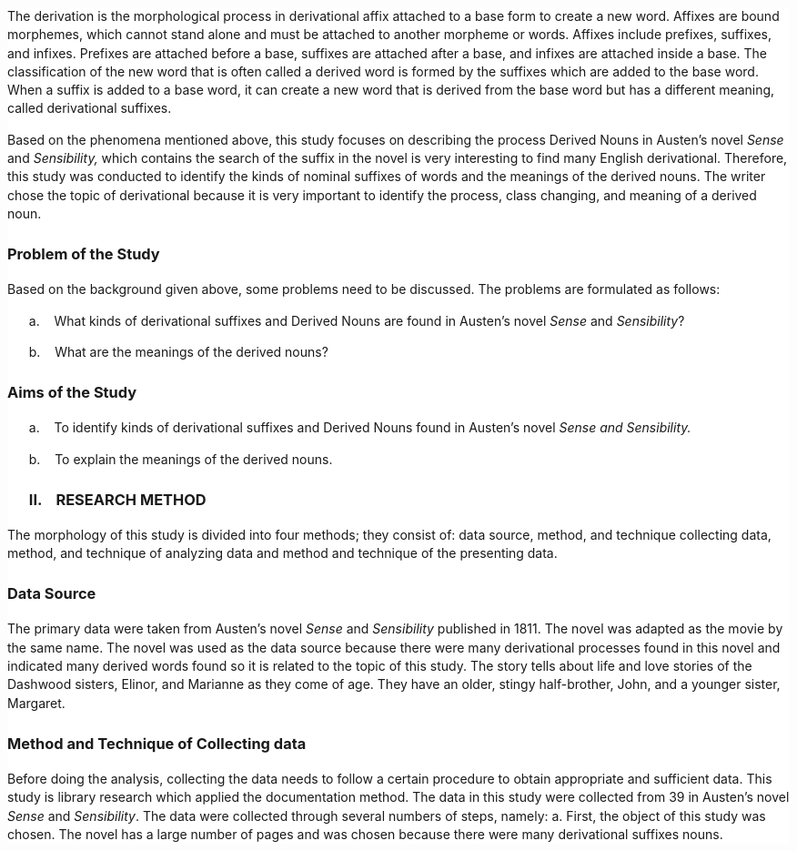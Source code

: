 <p><span class="font1">The derivation is the morphological process in derivational affix attached to a base form to create a new word. Affixes are bound morphemes, which cannot stand alone and must be attached to another morpheme or words. Affixes include prefixes, suffixes, and infixes. Prefixes are attached before a base, suffixes are attached after a base, and infixes are attached inside a base. The classification of the new word that is often called a derived word is formed by the suffixes which are added to the base word. When a suffix is added to a base word, it can create a new word that is derived from the base word but has a different meaning, called derivational suffixes.</span></p>
<p><span class="font1">Based on the phenomena mentioned above, this study focuses on describing the process Derived Nouns in Austen’s novel </span><span class="font1" style="font-style:italic;">Sense</span><span class="font1"> and </span><span class="font1" style="font-style:italic;">Sensibility,</span><span class="font1"> which contains the search of the suffix in the novel is very interesting to find many English derivational. Therefore, this study was conducted to identify the kinds of nominal suffixes of words and the meanings of the derived nouns. The writer chose the topic of derivational because it is very important to identify the process, class changing, and meaning of a derived noun.</span></p>
<h3><a name="bookmark6"></a><span class="font1" style="font-weight:bold;"><a name="bookmark7"></a>Problem of the Study</span></h3>
<p><span class="font1">Based on the background given above, some problems need to be discussed. The problems are formulated as follows:</span></p>
<ul style="list-style:none;"><li>
<p><span class="font1">a. &nbsp;&nbsp;&nbsp;What kinds of derivational suffixes and Derived Nouns are found in Austen’s novel </span><span class="font1" style="font-style:italic;">Sense</span><span class="font1"> and </span><span class="font1" style="font-style:italic;">Sensibility</span><span class="font1">?</span></p></li>
<li>
<p><span class="font1">b. &nbsp;&nbsp;&nbsp;What are the meanings of the derived nouns?</span></p></li></ul>
<h3><a name="bookmark8"></a><span class="font1" style="font-weight:bold;"><a name="bookmark9"></a>Aims of the Study</span></h3>
<ul style="list-style:none;"><li>
<p><span class="font1">a. &nbsp;&nbsp;&nbsp;To identify kinds of derivational suffixes and Derived Nouns found in Austen’s novel </span><span class="font1" style="font-style:italic;">Sense and Sensibility.</span></p></li>
<li>
<p><span class="font1">b. &nbsp;&nbsp;&nbsp;To explain the meanings of the derived nouns.</span></p></li></ul>
<ul style="list-style:none;"><li>
<h3><a name="bookmark10"></a><span class="font1" style="font-weight:bold;"><a name="bookmark11"></a>II. &nbsp;&nbsp;&nbsp;RESEARCH METHOD</span></h3></li></ul>
<p><span class="font1">The morphology of this study is divided into four methods; they consist of: data source, method, and technique collecting data, method, and technique of analyzing data and method and technique of the presenting data.</span></p>
<h3><a name="bookmark12"></a><span class="font1" style="font-weight:bold;"><a name="bookmark13"></a>Data Source</span></h3>
<p><span class="font1">The primary data were taken from Austen’s novel </span><span class="font1" style="font-style:italic;">Sense</span><span class="font1"> and </span><span class="font1" style="font-style:italic;">Sensibility</span><span class="font1"> published in 1811. The novel was adapted as the movie by the same name. The novel was used as the data source because there were many derivational processes found in this novel and indicated many derived words found so it is related to the topic of this study. The story tells about life and love stories of the Dashwood sisters, Elinor, and Marianne as they come of age. They have an older, stingy half-brother, John, and a younger sister, Margaret.</span></p>
<h3><a name="bookmark14"></a><span class="font1" style="font-weight:bold;"><a name="bookmark15"></a>Method and Technique of Collecting data</span></h3>
<p><span class="font1">Before doing the analysis, collecting the data needs to follow a certain procedure to obtain appropriate and sufficient data. This study is library research which applied the documentation method. The data in this study were collected from 39 in Austen’s novel </span><span class="font1" style="font-style:italic;">Sense</span><span class="font1"> and </span><span class="font1" style="font-style:italic;">Sensibility</span><span class="font1">. The data were collected through several numbers of steps, namely: a. First, the object of this study was chosen. The novel has a large number of pages and was chosen because there were many derivational suffixes nouns.</span></p>
<ul style="list-style:none;"><li>